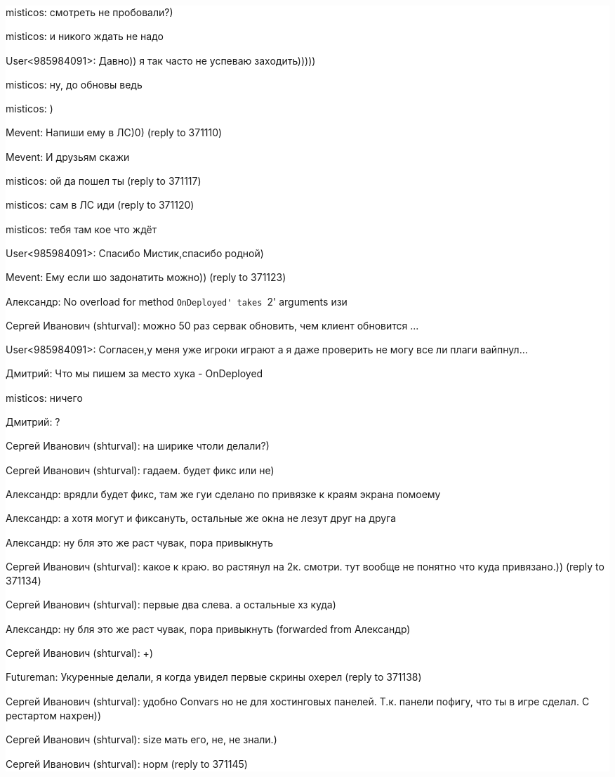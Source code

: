 misticos: смотреть не пробовали?)

misticos: и никого ждать не надо

User<985984091>: Давно)) я так часто не успеваю заходить)))))

misticos: ну, до обновы ведь

misticos: )

Mevent: Напиши ему в ЛС)0) (reply to 371110)

Mevent: И друзьям скажи

misticos: ой да пошел ты (reply to 371117)

misticos: сам в ЛС иди (reply to 371120)

misticos: тебя там кое что ждёт

User<985984091>: Спасибо Мистик,спасибо родной)

Mevent: Ему если шо задонатить можно)) (reply to 371123)

Александр: No overload for method `OnDeployed' takes `2' arguments изи

Сергей Иванович (shturval): можно 50 раз сервак обновить, чем клиент обновится ...

User<985984091>: Согласен,у меня уже игроки играют а я даже проверить не могу все ли плаги вайпнул...

Дмитрий: Что мы пишем за место хука - OnDeployed

misticos: ничего

Дмитрий: ?

Сергей Иванович (shturval): на ширике чтоли делали?)

Сергей Иванович (shturval): гадаем. будет фикс или не)

Александр: врядли будет фикс, там же гуи сделано по привязке к краям экрана помоему

Александр: а хотя могут и фиксануть, остальные же окна не лезут друг на друга

Александр: ну бля это же раст чувак, пора привыкнуть

Сергей Иванович (shturval): какое к краю. во растянул на 2к. смотри. тут вообще не понятно что куда привязано.)) (reply to 371134)

Сергей Иванович (shturval): первые два слева. а остальные хз куда)

Александр: ну бля это же раст чувак, пора привыкнуть (forwarded from Александр)

Сергей Иванович (shturval): +)

Futureman: Укуренные делали, я когда увидел первые скрины охерел (reply to 371138)

Сергей Иванович (shturval): удобно Convars но не для хостинговых панелей. Т.к. панели пофигу, что ты в игре сделал. С рестартом нахрен))

Сергей Иванович (shturval): size мать его, не, не знали.)

Сергей Иванович (shturval): норм (reply to 371145)
